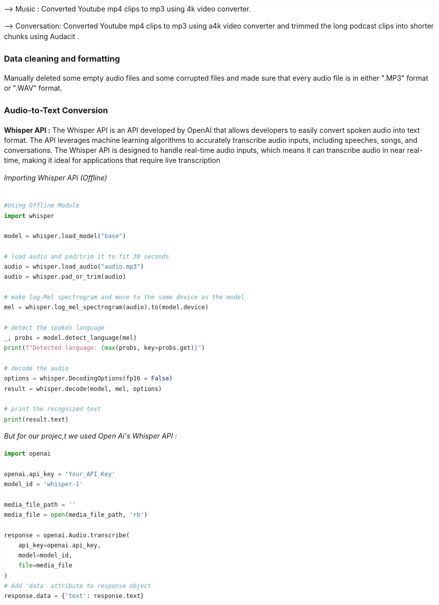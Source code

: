   --> Music : Converted Youtube mp4 clips to mp3 using 4k video converter.
  
  --> Conversation: Converted Youtube mp4 clips to mp3 using a4k video converter and trimmed the long podcast clips into shorter chunks using Audacit .
  
  ### Data cleaning and formatting
  
  Manually deleted some empty audio files and some corrupted files and made sure that every audio file is in either ".MP3" format or ".WAV" format.
  
  ### Audio-to-Text Conversion
  
  **Whisper API :** The Whisper API is an API developed by OpenAI that allows developers to easily convert spoken audio into text format. The API leverages machine learning algorithms to accurately transcribe audio inputs, including speeches, songs, and conversations. The Whisper API is designed to handle real-time audio inputs, which means it can transcribe audio in near real-time, making it ideal for applications that require live transcription
  
  
  
  *Importing Whisper APi (Offline)*
  
  ```py
  
  #Using Offline Module 
  import whisper
  
  model = whisper.load_model("base")
  
  # load audio and pad/trim it to fit 30 seconds
  audio = whisper.load_audio("audio.mp3")
  audio = whisper.pad_or_trim(audio)
  
  # make log-Mel spectrogram and move to the same device as the model
  mel = whisper.log_mel_spectrogram(audio).to(model.device)
  
  # detect the spoken language
  _, probs = model.detect_language(mel)
  print(f"Detected language: {max(probs, key=probs.get)}")
  
  # decode the audio
  options = whisper.DecodingOptions(fp16 = False)
  result = whisper.decode(model, mel, options)
  
  # print the recognized text
  print(result.text)
  
  
  ```
  
  *But for our projec,t we used Open Ai's Whisper API :*
  
  ```py
  import openai
  
  openai.api_key = 'Your_API_Key'
  model_id = 'whisper-1'
  
  media_file_path = ''
  media_file = open(media_file_path, 'rb')
  
  response = openai.Audio.transcribe(
      api_key=openai.api_key,
      model=model_id,
      file=media_file
  )
  # Add 'data' attribute to response object
  response.data = {'text': response.text}
  ```
